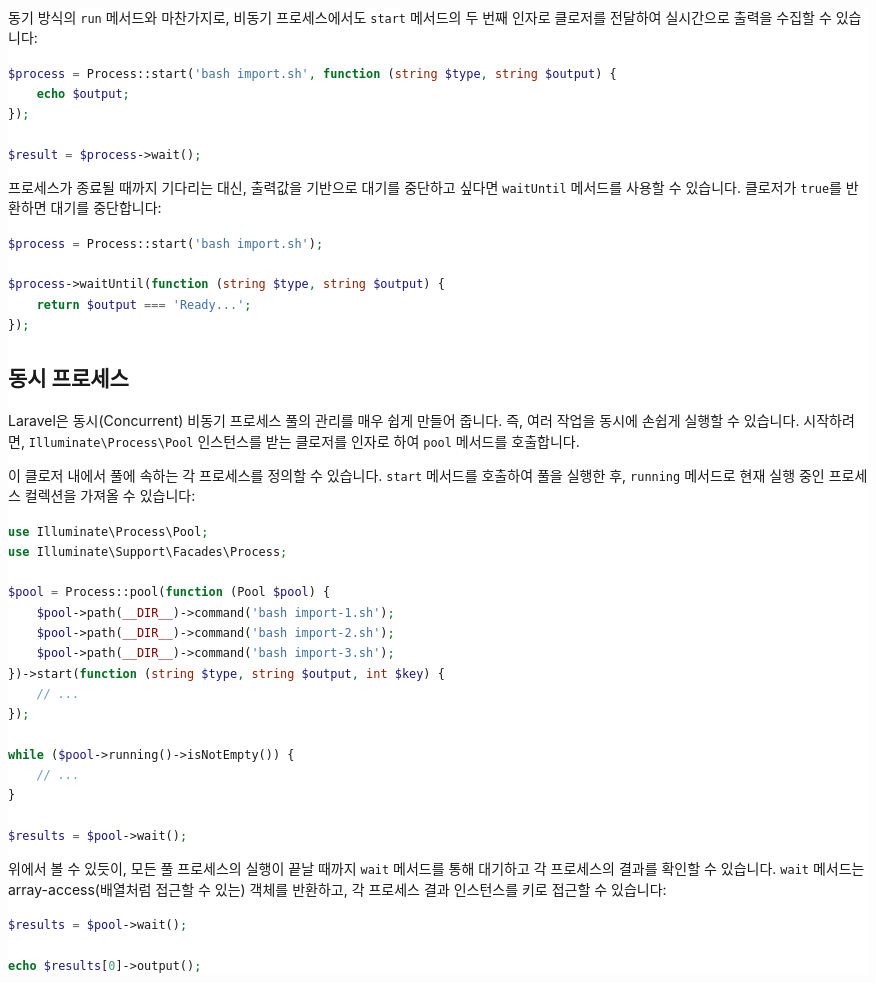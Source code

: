 동기 방식의 `run` 메서드와 마찬가지로, 비동기 프로세스에서도 `start` 메서드의 두 번째 인자로 클로저를 전달하여 실시간으로 출력을 수집할 수 있습니다:

```php
$process = Process::start('bash import.sh', function (string $type, string $output) {
    echo $output;
});

$result = $process->wait();
```

프로세스가 종료될 때까지 기다리는 대신, 출력값을 기반으로 대기를 중단하고 싶다면 `waitUntil` 메서드를 사용할 수 있습니다. 클로저가 `true`를 반환하면 대기를 중단합니다:

```php
$process = Process::start('bash import.sh');

$process->waitUntil(function (string $type, string $output) {
    return $output === 'Ready...';
});
```

<a name="concurrent-processes"></a>
## 동시 프로세스

Laravel은 동시(Concurrent) 비동기 프로세스 풀의 관리를 매우 쉽게 만들어 줍니다. 즉, 여러 작업을 동시에 손쉽게 실행할 수 있습니다. 시작하려면, `Illuminate\Process\Pool` 인스턴스를 받는 클로저를 인자로 하여 `pool` 메서드를 호출합니다.

이 클로저 내에서 풀에 속하는 각 프로세스를 정의할 수 있습니다. `start` 메서드를 호출하여 풀을 실행한 후, `running` 메서드로 현재 실행 중인 프로세스 컬렉션을 가져올 수 있습니다:

```php
use Illuminate\Process\Pool;
use Illuminate\Support\Facades\Process;

$pool = Process::pool(function (Pool $pool) {
    $pool->path(__DIR__)->command('bash import-1.sh');
    $pool->path(__DIR__)->command('bash import-2.sh');
    $pool->path(__DIR__)->command('bash import-3.sh');
})->start(function (string $type, string $output, int $key) {
    // ...
});

while ($pool->running()->isNotEmpty()) {
    // ...
}

$results = $pool->wait();
```

위에서 볼 수 있듯이, 모든 풀 프로세스의 실행이 끝날 때까지 `wait` 메서드를 통해 대기하고 각 프로세스의 결과를 확인할 수 있습니다. `wait` 메서드는 array-access(배열처럼 접근할 수 있는) 객체를 반환하고, 각 프로세스 결과 인스턴스를 키로 접근할 수 있습니다:

```php
$results = $pool->wait();

echo $results[0]->output();
```
